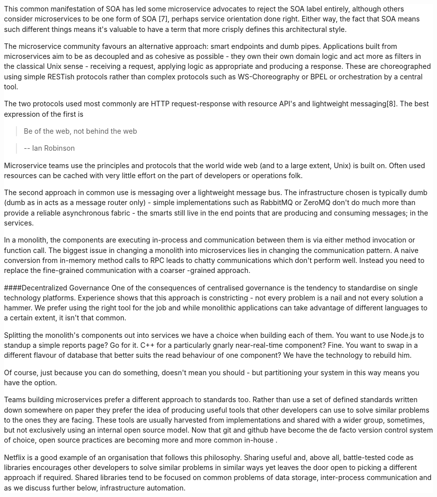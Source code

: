 This common manifestation of SOA has led some microservice advocates to reject the SOA label entirely, although others consider microservices to be one form of SOA [7], perhaps service orientation done right. Either way, the fact that SOA means such different things means it's valuable to have a term that more crisply defines this architectural style.

The microservice community favours an alternative approach: smart endpoints and dumb pipes. Applications built from microservices aim to be as decoupled and as cohesive as possible - they own their own domain logic and act more as filters in the classical Unix sense - receiving a request, applying logic as appropriate and producing a response. These are choreographed using simple RESTish protocols rather than complex protocols such as WS-Choreography or BPEL or orchestration by a central tool.

The two protocols used most commonly are HTTP request-response with resource API's and lightweight messaging[8]. The best expression of the first is  

>Be of the web, not behind the web

>-- Ian Robinson  

Microservice teams use the principles and protocols that the world wide web (and to a large extent, Unix) is built on. Often used resources can be cached with very little effort on the part of developers or operations folk.

The second approach in common use is messaging over a lightweight message bus. The infrastructure chosen is typically dumb (dumb as in acts as a message router only) - simple implementations such as RabbitMQ or ZeroMQ don't do much more than provide a reliable asynchronous fabric - the smarts still live in the end points that are producing and consuming messages; in the services.

In a monolith, the components are executing in-process and communication between them is via either method invocation or function call. The biggest issue in changing a monolith into microservices lies in changing the communication pattern. A naive conversion from in-memory method calls to RPC leads to chatty communications which don't perform well. Instead you need to replace the fine-grained communication with a coarser -grained approach.  

####Decentralized Governance
One of the consequences of centralised governance is the tendency to standardise on single technology platforms. Experience shows that this approach is constricting - not every problem is a nail and not every solution a hammer. We prefer using the right tool for the job and while monolithic applications can take advantage of different languages to a certain extent, it isn't that common.

Splitting the monolith's components out into services we have a choice when building each of them. You want to use Node.js to standup a simple reports page? Go for it. C++ for a particularly gnarly near-real-time component? Fine. You want to swap in a different flavour of database that better suits the read behaviour of one component? We have the technology to rebuild him.

Of course, just because you can do something, doesn't mean you should - but partitioning your system in this way means you have the option.

Teams building microservices prefer a different approach to standards too. Rather than use a set of defined standards written down somewhere on paper they prefer the idea of producing useful tools that other developers can use to solve similar problems to the ones they are facing. These tools are usually harvested from implementations and shared with a wider group, sometimes, but not exclusively using an internal open source model. Now that git and github have become the de facto version control system of choice, open source practices are becoming more and more common in-house .

Netflix is a good example of an organisation that follows this philosophy. Sharing useful and, above all, battle-tested code as libraries encourages other developers to solve similar problems in similar ways yet leaves the door open to picking a different approach if required. Shared libraries tend to be focused on common problems of data storage, inter-process communication and as we discuss further below, infrastructure automation.
